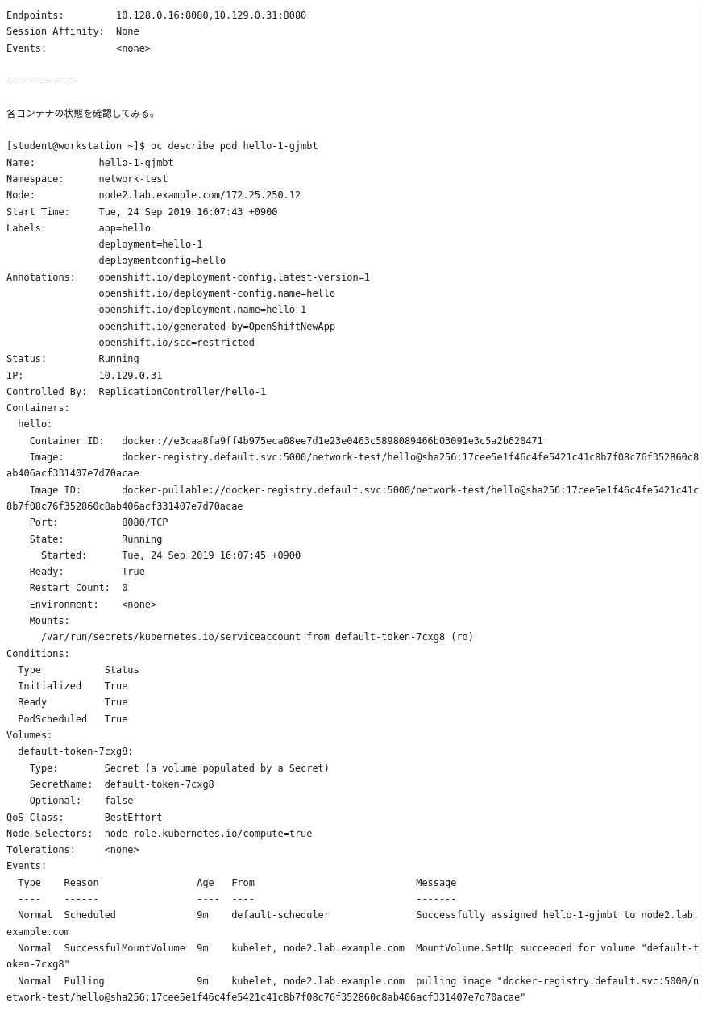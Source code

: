 ```
Endpoints:         10.128.0.16:8080,10.129.0.31:8080
Session Affinity:  None
Events:            <none>

------------

各コンテナの状態を確認してみる。

[student@workstation ~]$ oc describe pod hello-1-gjmbt
Name:           hello-1-gjmbt
Namespace:      network-test
Node:           node2.lab.example.com/172.25.250.12
Start Time:     Tue, 24 Sep 2019 16:07:43 +0900
Labels:         app=hello
                deployment=hello-1
                deploymentconfig=hello
Annotations:    openshift.io/deployment-config.latest-version=1
                openshift.io/deployment-config.name=hello
                openshift.io/deployment.name=hello-1
                openshift.io/generated-by=OpenShiftNewApp
                openshift.io/scc=restricted
Status:         Running
IP:             10.129.0.31
Controlled By:  ReplicationController/hello-1
Containers:
  hello:
    Container ID:   docker://e3caa8fa9ff4b975eca08ee7d1e23e0463c5898089466b03091e3c5a2b620471
    Image:          docker-registry.default.svc:5000/network-test/hello@sha256:17cee5e1f46c4fe5421c41c8b7f08c76f352860c8ab406acf331407e7d70acae
    Image ID:       docker-pullable://docker-registry.default.svc:5000/network-test/hello@sha256:17cee5e1f46c4fe5421c41c8b7f08c76f352860c8ab406acf331407e7d70acae
    Port:           8080/TCP
    State:          Running
      Started:      Tue, 24 Sep 2019 16:07:45 +0900
    Ready:          True
    Restart Count:  0
    Environment:    <none>
    Mounts:
      /var/run/secrets/kubernetes.io/serviceaccount from default-token-7cxg8 (ro)
Conditions:
  Type           Status
  Initialized    True 
  Ready          True 
  PodScheduled   True 
Volumes:
  default-token-7cxg8:
    Type:        Secret (a volume populated by a Secret)
    SecretName:  default-token-7cxg8
    Optional:    false
QoS Class:       BestEffort
Node-Selectors:  node-role.kubernetes.io/compute=true
Tolerations:     <none>
Events:
  Type    Reason                 Age   From                            Message
  ----    ------                 ----  ----                            -------
  Normal  Scheduled              9m    default-scheduler               Successfully assigned hello-1-gjmbt to node2.lab.example.com
  Normal  SuccessfulMountVolume  9m    kubelet, node2.lab.example.com  MountVolume.SetUp succeeded for volume "default-token-7cxg8"
  Normal  Pulling                9m    kubelet, node2.lab.example.com  pulling image "docker-registry.default.svc:5000/network-test/hello@sha256:17cee5e1f46c4fe5421c41c8b7f08c76f352860c8ab406acf331407e7d70acae"
```